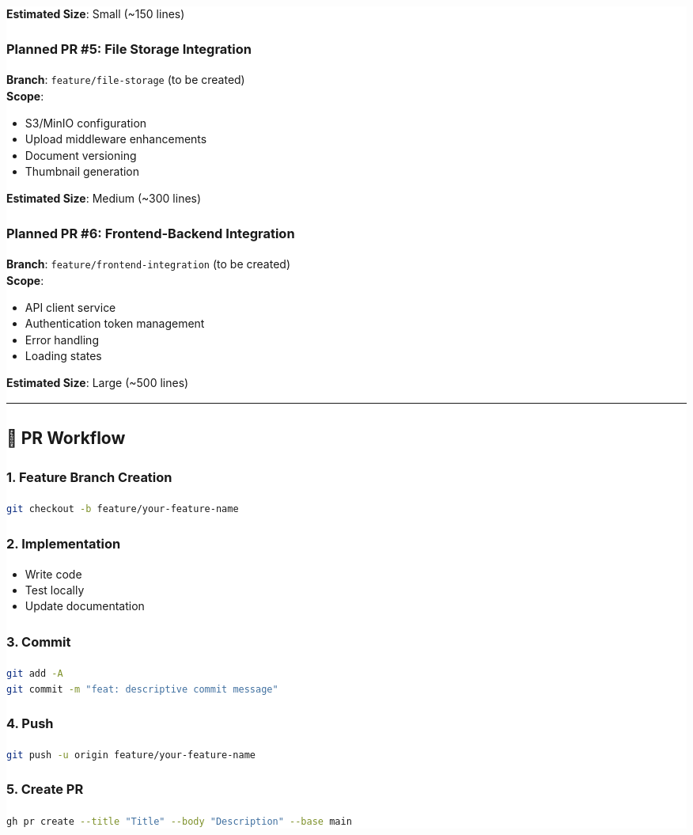 **Estimated Size**: Small (~150 lines)

### Planned PR #5: File Storage Integration
**Branch**: `feature/file-storage` (to be created)  
**Scope**:
- S3/MinIO configuration
- Upload middleware enhancements
- Document versioning
- Thumbnail generation

**Estimated Size**: Medium (~300 lines)

### Planned PR #6: Frontend-Backend Integration
**Branch**: `feature/frontend-integration` (to be created)  
**Scope**:
- API client service
- Authentication token management
- Error handling
- Loading states

**Estimated Size**: Large (~500 lines)

---

## 📝 PR Workflow

### 1. Feature Branch Creation
```bash
git checkout -b feature/your-feature-name
```

### 2. Implementation
- Write code
- Test locally
- Update documentation

### 3. Commit
```bash
git add -A
git commit -m "feat: descriptive commit message"
```

### 4. Push
```bash
git push -u origin feature/your-feature-name
```

### 5. Create PR
```bash
gh pr create --title "Title" --body "Description" --base main
```
